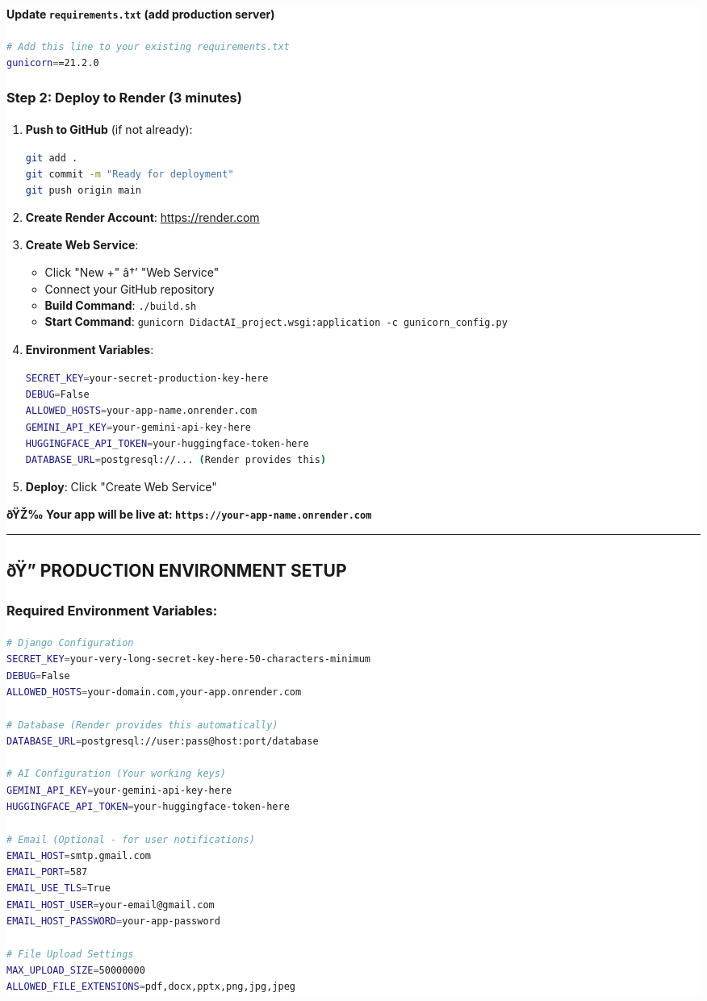 #### Update `requirements.txt` (add production server)
```bash
# Add this line to your existing requirements.txt
gunicorn==21.2.0
```

### Step 2: Deploy to Render (3 minutes)

1. **Push to GitHub** (if not already):
   ```bash
   git add .
   git commit -m "Ready for deployment"
   git push origin main
   ```

2. **Create Render Account**: https://render.com

3. **Create Web Service**:
   - Click "New +" â†’ "Web Service"
   - Connect your GitHub repository
   - **Build Command**: `./build.sh`
   - **Start Command**: `gunicorn DidactAI_project.wsgi:application -c gunicorn_config.py`

4. **Environment Variables**:
   ```bash
   SECRET_KEY=your-secret-production-key-here
   DEBUG=False
   ALLOWED_HOSTS=your-app-name.onrender.com
   GEMINI_API_KEY=your-gemini-api-key-here
   HUGGINGFACE_API_TOKEN=your-huggingface-token-here
   DATABASE_URL=postgresql://... (Render provides this)
   ```

5. **Deploy**: Click "Create Web Service"

**ðŸŽ‰ Your app will be live at: `https://your-app-name.onrender.com`**

---

## ðŸ” **PRODUCTION ENVIRONMENT SETUP**

### Required Environment Variables:
```bash
# Django Configuration
SECRET_KEY=your-very-long-secret-key-here-50-characters-minimum
DEBUG=False
ALLOWED_HOSTS=your-domain.com,your-app.onrender.com

# Database (Render provides this automatically)
DATABASE_URL=postgresql://user:pass@host:port/database

# AI Configuration (Your working keys)
GEMINI_API_KEY=your-gemini-api-key-here
HUGGINGFACE_API_TOKEN=your-huggingface-token-here

# Email (Optional - for user notifications)
EMAIL_HOST=smtp.gmail.com
EMAIL_PORT=587
EMAIL_USE_TLS=True
EMAIL_HOST_USER=your-email@gmail.com
EMAIL_HOST_PASSWORD=your-app-password

# File Upload Settings
MAX_UPLOAD_SIZE=50000000
ALLOWED_FILE_EXTENSIONS=pdf,docx,pptx,png,jpg,jpeg

```
